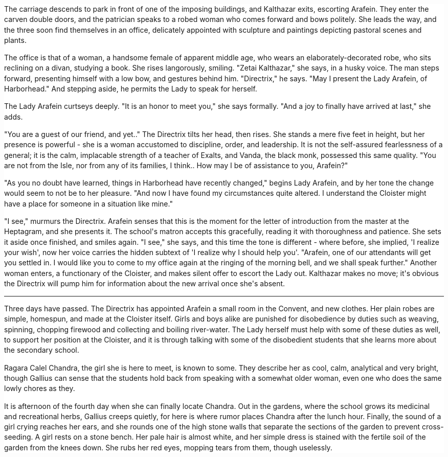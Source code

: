 The carriage descends to park in front of one of the imposing buildings, and Kalthazar exits, escorting Arafein. They enter the carven double doors, and the patrician speaks to a robed woman who comes forward and bows politely. She leads the way, and the three soon find themselves in an office, delicately appointed with sculpture and paintings depicting pastoral scenes and plants.

The office is that of a woman, a handsome female of apparent middle age, who wears an elaborately-decorated robe, who sits reclining on a divan, studying a book. She rises langorously, smiling. "Zetai Kalthazar," she says, in a husky voice. The man steps forward, presenting himself with a low bow, and gestures behind him. "Directrix," he says. "May I present the Lady Arafein, of Harborhead." And stepping aside, he permits the Lady to speak for herself.

The Lady Arafein curtseys deeply. "It is an honor to meet you," she says formally. "And a joy to finally have arrived at last," she adds.

"You are a guest of our friend, and yet.." The Directrix tilts her head, then rises. She stands a mere five feet in height, but her presence is powerful - she is a woman accustomed to discipline, order, and leadership. It is not the self-assured fearlessness of a general; it is the calm, implacable strength of a teacher of Exalts, and Vanda, the black monk, possessed this same quality. "You are not from the Isle, nor from any of its families, I think.. How may I be of assistance to you, Arafein?"

"As you no doubt have learned, things in Harborhead have recently changed," begins Lady Arafein, and by her tone the change would seem to not be to her pleasure. "And now I have found my circumstances quite altered. I understand the Cloister might have a place for someone in a situation like mine."

"I see," murmurs the Directrix. Arafein senses that this is the moment for the letter of introduction from the master at the Heptagram, and she presents it. The school's matron accepts this gracefully, reading it with thoroughness and patience. She sets it aside once finished, and smiles again. "I see," she says, and this time the tone is different - where before, she implied, 'I realize your wish', now her voice carries the hidden subtext of 'I realize why I should help you'. "Arafein, one of our attendants will get you settled in. I would like you to come to my office again at the ringing of the morning bell, and we shall speak further." Another woman enters, a functionary of the Cloister, and makes silent offer to escort the Lady out. Kalthazar makes no move; it's obvious the Directrix will pump him for information about the new arrival once she's absent.

---

Three days have passed. The Directrix has appointed Arafein a small room in the Convent, and new clothes. Her plain robes are simple, homespun, and made at the Cloister itself. Girls and boys alike are punished for disobedience by duties such as weaving, spinning, chopping firewood and collecting and boiling river-water. The Lady herself must help with some of these duties as well, to support her position at the Cloister, and it is through talking with some of the disobedient students that she learns more about the secondary school.

Ragara Calel Chandra, the girl she is here to meet, is known to some. They describe her as cool, calm, analytical and very bright, though Gallius can sense that the students hold back from speaking with a somewhat older woman, even one who does the same lowly chores as they.

It is afternoon of the fourth day when she can finally locate Chandra. Out in the gardens, where the school grows its medicinal and recreational herbs, Gallius creeps quietly, for here is where rumor places Chandra after the lunch hour. Finally, the sound of a girl crying reaches her ears, and she rounds one of the high stone walls that separate the sections of the garden to prevent cross-seeding. A girl rests on a stone bench. Her pale hair is almost white, and her simple dress is stained with the fertile soil of the garden from the knees down. She rubs her red eyes, mopping tears from them, though uselessly.
